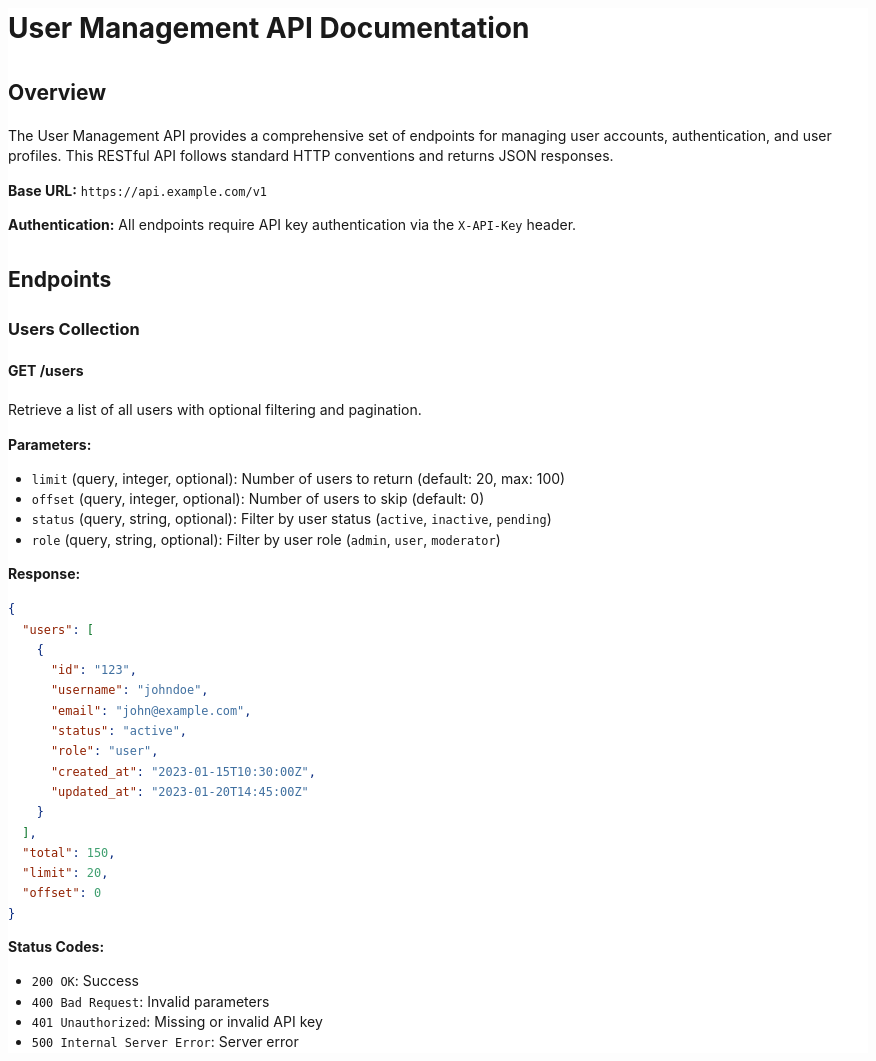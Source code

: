 # User Management API Documentation

## Overview

The User Management API provides a comprehensive set of endpoints for managing user accounts, authentication, and user profiles. This RESTful API follows standard HTTP conventions and returns JSON responses.

**Base URL:** `https://api.example.com/v1`

**Authentication:** All endpoints require API key authentication via the `X-API-Key` header.

## Endpoints

### Users Collection

#### GET /users

Retrieve a list of all users with optional filtering and pagination.

**Parameters:**
- `limit` (query, integer, optional): Number of users to return (default: 20, max: 100)
- `offset` (query, integer, optional): Number of users to skip (default: 0)
- `status` (query, string, optional): Filter by user status (`active`, `inactive`, `pending`)
- `role` (query, string, optional): Filter by user role (`admin`, `user`, `moderator`)

**Response:**
```json
{
  "users": [
    {
      "id": "123",
      "username": "johndoe",
      "email": "john@example.com",
      "status": "active",
      "role": "user",
      "created_at": "2023-01-15T10:30:00Z",
      "updated_at": "2023-01-20T14:45:00Z"
    }
  ],
  "total": 150,
  "limit": 20,
  "offset": 0
}
```

**Status Codes:**
- `200 OK`: Success
- `400 Bad Request`: Invalid parameters
- `401 Unauthorized`: Missing or invalid API key
- `500 Internal Server Error`: Server error
